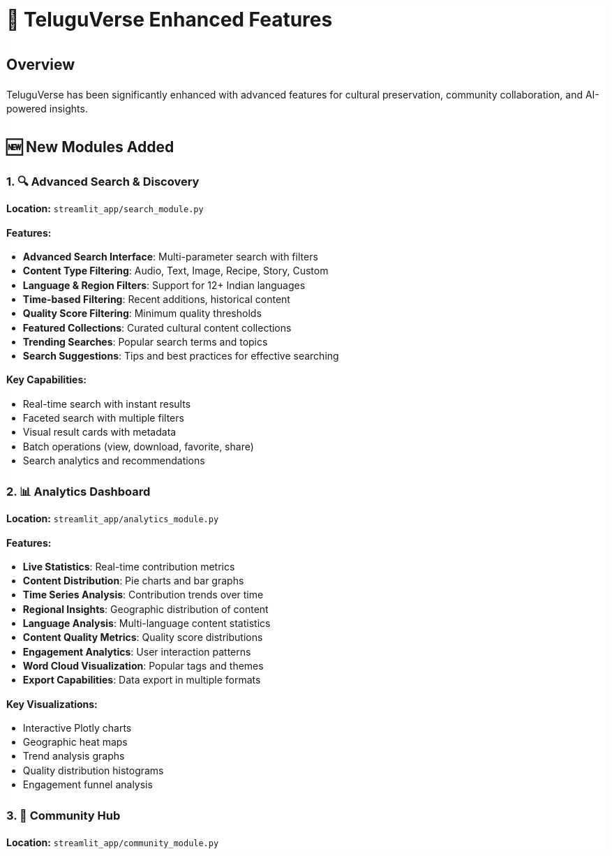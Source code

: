 # 🚀 TeluguVerse Enhanced Features

## Overview
TeluguVerse has been significantly enhanced with advanced features for cultural preservation, community collaboration, and AI-powered insights.

## 🆕 New Modules Added

### 1. 🔍 Advanced Search & Discovery
**Location:** `streamlit_app/search_module.py`

**Features:**
- **Advanced Search Interface**: Multi-parameter search with filters
- **Content Type Filtering**: Audio, Text, Image, Recipe, Story, Custom
- **Language & Region Filters**: Support for 12+ Indian languages
- **Time-based Filtering**: Recent additions, historical content
- **Quality Score Filtering**: Minimum quality thresholds
- **Featured Collections**: Curated cultural content collections
- **Trending Searches**: Popular search terms and topics
- **Search Suggestions**: Tips and best practices for effective searching

**Key Capabilities:**
- Real-time search with instant results
- Faceted search with multiple filters
- Visual result cards with metadata
- Batch operations (view, download, favorite, share)
- Search analytics and recommendations

### 2. 📊 Analytics Dashboard
**Location:** `streamlit_app/analytics_module.py`

**Features:**
- **Live Statistics**: Real-time contribution metrics
- **Content Distribution**: Pie charts and bar graphs
- **Time Series Analysis**: Contribution trends over time
- **Regional Insights**: Geographic distribution of content
- **Language Analysis**: Multi-language content statistics
- **Content Quality Metrics**: Quality score distributions
- **Engagement Analytics**: User interaction patterns
- **Word Cloud Visualization**: Popular tags and themes
- **Export Capabilities**: Data export in multiple formats

**Key Visualizations:**
- Interactive Plotly charts
- Geographic heat maps
- Trend analysis graphs
- Quality distribution histograms
- Engagement funnel analysis

### 3. 🤝 Community Hub
**Location:** `streamlit_app/community_module.py`
